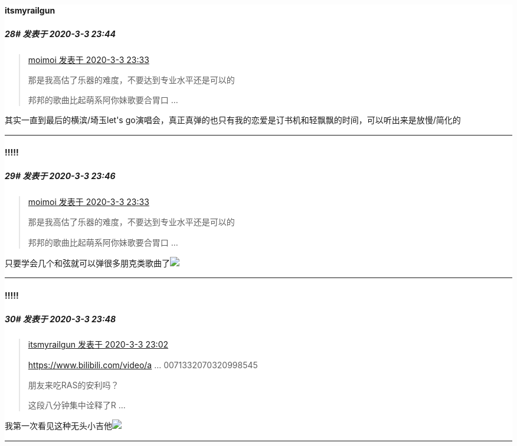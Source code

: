 ####  itsmyrailgun  
##### 28#       发表于 2020-3-3 23:44



<blockquote><a href="httphttps://bbs.saraba1st.com/2b/forum.php?mod=redirect&amp;goto=findpost&amp;pid=46607832&amp;ptid=1917020" target="_blank">moimoi 发表于 2020-3-3 23:33</a>

那是我高估了乐器的难度，不要达到专业水平还是可以的

邦邦的歌曲比起萌系阿你妹歌要合胃口 ...</blockquote>
其实一直到最后的横滨/埼玉let's go演唱会，真正真弹的也只有我的恋爱是订书机和轻飘飘的时间，可以听出来是放慢/简化的 







*****

####  !!!!!  
##### 29#       发表于 2020-3-3 23:46



<blockquote><a href="httphttps://bbs.saraba1st.com/2b/forum.php?mod=redirect&amp;goto=findpost&amp;pid=46607832&amp;ptid=1917020" target="_blank">moimoi 发表于 2020-3-3 23:33</a>

那是我高估了乐器的难度，不要达到专业水平还是可以的

邦邦的歌曲比起萌系阿你妹歌要合胃口 ...</blockquote>
只要学会几个和弦就可以弹很多朋克类歌曲了<img src="https://static.saraba1st.com/image/smiley/face2017/037.png" referrerpolicy="no-referrer">







*****

####  !!!!!  
##### 30#       发表于 2020-3-3 23:48



<blockquote><a href="httphttps://bbs.saraba1st.com/2b/forum.php?mod=redirect&amp;goto=findpost&amp;pid=46607531&amp;ptid=1917020" target="_blank">itsmyrailgun 发表于 2020-3-3 23:02</a>

https://www.bilibili.com/video/a ... 0071332070320998545

朋友来吃RAS的安利吗？

这段八分钟集中诠释了R ...</blockquote>
我第一次看见这种无头小吉他<img src="https://static.saraba1st.com/image/smiley/face2017/026.png" referrerpolicy="no-referrer">







*****
